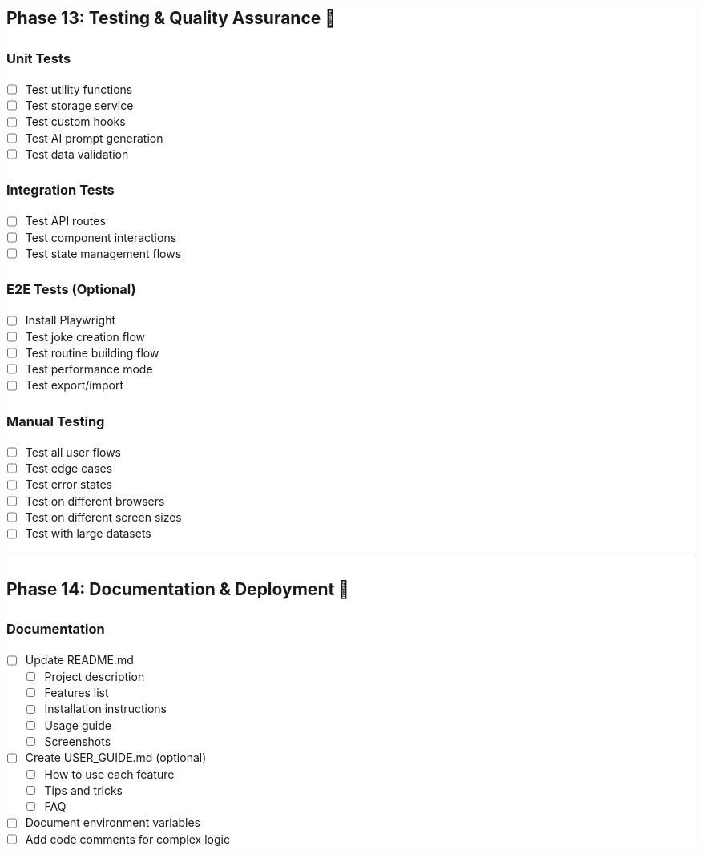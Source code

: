 ## Phase 13: Testing & Quality Assurance 🧪

### Unit Tests

- [ ] Test utility functions
- [ ] Test storage service
- [ ] Test custom hooks
- [ ] Test AI prompt generation
- [ ] Test data validation

### Integration Tests

- [ ] Test API routes
- [ ] Test component interactions
- [ ] Test state management flows

### E2E Tests (Optional)

- [ ] Install Playwright
- [ ] Test joke creation flow
- [ ] Test routine building flow
- [ ] Test performance mode
- [ ] Test export/import

### Manual Testing

- [ ] Test all user flows
- [ ] Test edge cases
- [ ] Test error states
- [ ] Test on different browsers
- [ ] Test on different screen sizes
- [ ] Test with large datasets

---

## Phase 14: Documentation & Deployment 🚀

### Documentation

- [ ] Update README.md
  - [ ] Project description
  - [ ] Features list
  - [ ] Installation instructions
  - [ ] Usage guide
  - [ ] Screenshots
- [ ] Create USER_GUIDE.md (optional)
  - [ ] How to use each feature
  - [ ] Tips and tricks
  - [ ] FAQ
- [ ] Document environment variables
- [ ] Add code comments for complex logic
